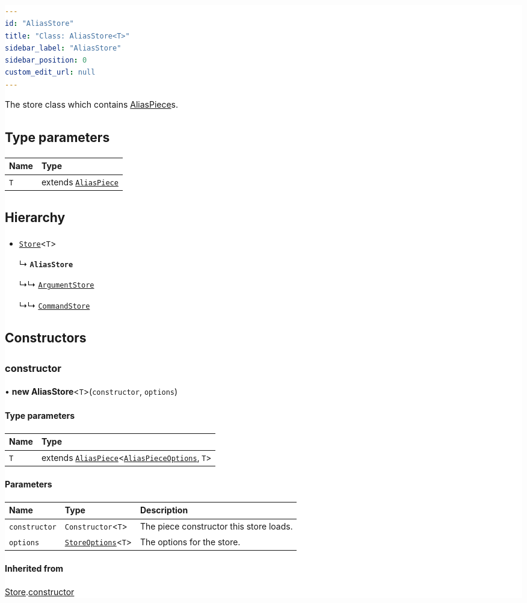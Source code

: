 ```yaml
---
id: "AliasStore"
title: "Class: AliasStore<T>"
sidebar_label: "AliasStore"
sidebar_position: 0
custom_edit_url: null
---
```


The store class which contains [AliasPiece](AliasPiece)s.

## Type parameters

| Name | Type |
| :------ | :------ |
| `T` | extends [`AliasPiece`](AliasPiece) |

## Hierarchy

- [`Store`](Store)<`T`\>

  ↳ **`AliasStore`**

  ↳↳ [`ArgumentStore`](ArgumentStore)

  ↳↳ [`CommandStore`](CommandStore)

## Constructors

### constructor

• **new AliasStore**<`T`\>(`constructor`, `options`)

#### Type parameters

| Name | Type |
| :------ | :------ |
| `T` | extends [`AliasPiece`](AliasPiece)<[`AliasPieceOptions`](../interfaces/AliasPieceOptions), `T`\> |

#### Parameters

| Name | Type | Description |
| :------ | :------ | :------ |
| `constructor` | `Constructor`<`T`\> | The piece constructor this store loads. |
| `options` | [`StoreOptions`](../interfaces/StoreOptions)<`T`\> | The options for the store. |

#### Inherited from

[Store](Store).[constructor](Store#constructor)
